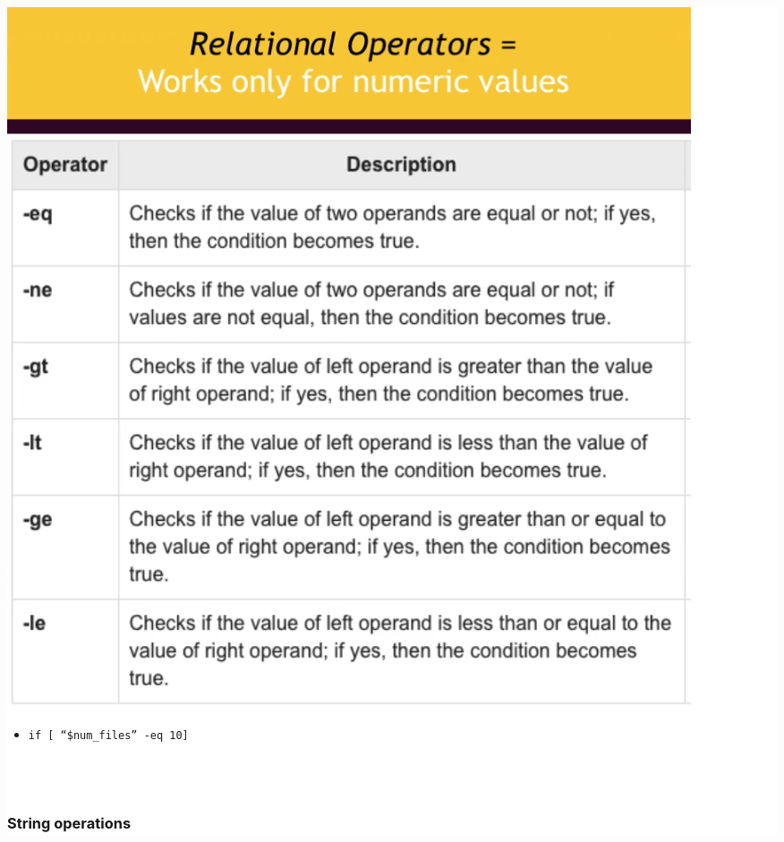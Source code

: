 [![](Bash-scripting-images/Untitled%207.png)](Bash-scripting-images/Untitled%207.png)

*   `if [ “$num_files” -eq 10]`

</br>
</br>

### String operations
